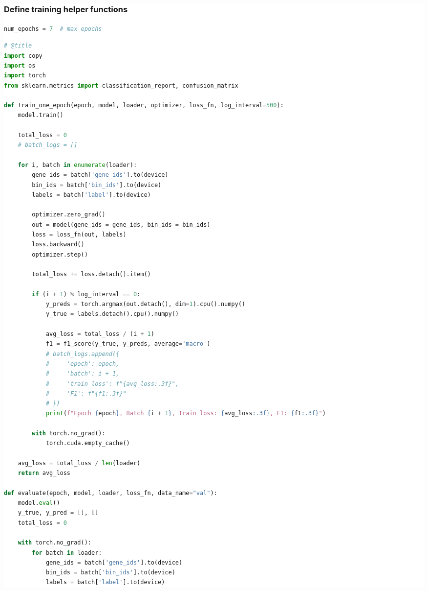 ### Define training helper functions


```python
num_epochs = 7  # max epochs
```


```python
# @title
import copy
import os
import torch
from sklearn.metrics import classification_report, confusion_matrix

def train_one_epoch(epoch, model, loader, optimizer, loss_fn, log_interval=500):
    model.train()

    total_loss = 0
    # batch_logs = []

    for i, batch in enumerate(loader):
        gene_ids = batch['gene_ids'].to(device)
        bin_ids = batch['bin_ids'].to(device)
        labels = batch['label'].to(device)

        optimizer.zero_grad()
        out = model(gene_ids = gene_ids, bin_ids = bin_ids)
        loss = loss_fn(out, labels)
        loss.backward()
        optimizer.step()

        total_loss += loss.detach().item()

        if (i + 1) % log_interval == 0:
            y_preds = torch.argmax(out.detach(), dim=1).cpu().numpy()
            y_true = labels.detach().cpu().numpy()

            avg_loss = total_loss / (i + 1)
            f1 = f1_score(y_true, y_preds, average='macro')
            # batch_logs.append({
            #     'epoch': epoch,
            #     'batch': i + 1,
            #     'train loss': f"{avg_loss:.3f}",
            #     'F1': f"{f1:.3f}"
            # })
            print(f"Epoch {epoch}, Batch {i + 1}, Train loss: {avg_loss:.3f}, F1: {f1:.3f}")

        with torch.no_grad():
            torch.cuda.empty_cache()

    avg_loss = total_loss / len(loader)
    return avg_loss

def evaluate(epoch, model, loader, loss_fn, data_name="val"):
    model.eval()
    y_true, y_pred = [], []
    total_loss = 0

    with torch.no_grad():
        for batch in loader:
            gene_ids = batch['gene_ids'].to(device)
            bin_ids = batch['bin_ids'].to(device)
            labels = batch['label'].to(device)

```